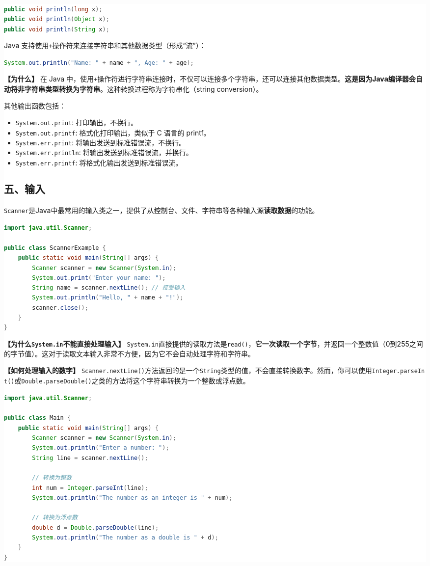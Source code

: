 ```java
public void println(long x);
public void println(Object x);
public void println(String x);
```
Java 支持使用`+`操作符来连接字符串和其他数据类型（形成“流”）：
```java
System.out.println("Name: " + name + ", Age: " + age);
```
**【为什么】** 在 Java 中，使用`+`操作符进行字符串连接时，不仅可以连接多个字符串，还可以连接其他数据类型。**这是因为Java编译器会自动将非字符串类型转换为字符串**。这种转换过程称为字符串化（string conversion）。

其他输出函数包括：
* `System.out.print`: 打印输出，不换行。
* `System.out.printf`: 格式化打印输出，类似于 C 语言的 printf。
* `System.err.print`: 将输出发送到标准错误流，不换行。
* `System.err.println`: 将输出发送到标准错误流，并换行。
* `System.err.printf`: 将格式化输出发送到标准错误流。

## 五、输入
`Scanner`是Java中最常用的输入类之一，提供了从控制台、文件、字符串等各种输入源**读取数据**的功能。
```java
import java.util.Scanner;

public class ScannerExample {
    public static void main(String[] args) {
        Scanner scanner = new Scanner(System.in);
        System.out.print("Enter your name: ");
        String name = scanner.nextLine(); // 接受输入
        System.out.println("Hello, " + name + "!");
        scanner.close();
    }
}
```
**【为什么`System.in`不能直接处理输入】** `System.in`直接提供的读取方法是`read()`，**它一次读取一个字节**，并返回一个整数值（0到255之间的字节值）。这对于读取文本输入非常不方便，因为它不会自动处理字符和字符串。

**【如何处理输入的数字】** `Scanner.nextLine()`方法返回的是一个`String`类型的值，不会直接转换数字。然而，你可以使用`Integer.parseInt()`或`Double.parseDouble()`之类的方法将这个字符串转换为一个整数或浮点数。
```java
import java.util.Scanner;

public class Main {
    public static void main(String[] args) {
        Scanner scanner = new Scanner(System.in);
        System.out.println("Enter a number: ");
        String line = scanner.nextLine();

        // 转换为整数
        int num = Integer.parseInt(line);
        System.out.println("The number as an integer is " + num);

        // 转换为浮点数
        double d = Double.parseDouble(line);
        System.out.println("The number as a double is " + d);
    }
}
```

